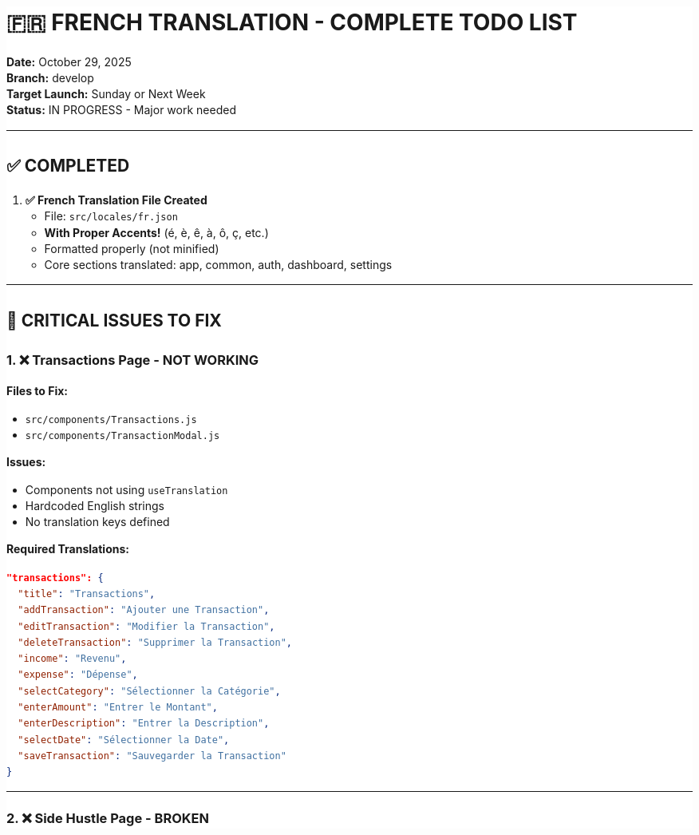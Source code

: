 # 🇫🇷 FRENCH TRANSLATION - COMPLETE TODO LIST

**Date:** October 29, 2025  
**Branch:** develop  
**Target Launch:** Sunday or Next Week  
**Status:** IN PROGRESS - Major work needed

---

## ✅ COMPLETED

1. **✅ French Translation File Created**
   - File: `src/locales/fr.json`
   - **With Proper Accents!** (é, è, ê, à, ô, ç, etc.)
   - Formatted properly (not minified)
   - Core sections translated: app, common, auth, dashboard, settings

---

## 🚨 CRITICAL ISSUES TO FIX

### **1. ❌ Transactions Page - NOT WORKING**

**Files to Fix:**
- `src/components/Transactions.js`
- `src/components/TransactionModal.js`

**Issues:**
- Components not using `useTranslation`
- Hardcoded English strings
- No translation keys defined

**Required Translations:**
```json
"transactions": {
  "title": "Transactions",
  "addTransaction": "Ajouter une Transaction",
  "editTransaction": "Modifier la Transaction",
  "deleteTransaction": "Supprimer la Transaction",
  "income": "Revenu",
  "expense": "Dépense",
  "selectCategory": "Sélectionner la Catégorie",
  "enterAmount": "Entrer le Montant",
  "enterDescription": "Entrer la Description",
  "selectDate": "Sélectionner la Date",
  "saveTransaction": "Sauvegarder la Transaction"
}
```

---

### **2. ❌ Side Hustle Page - BROKEN**
